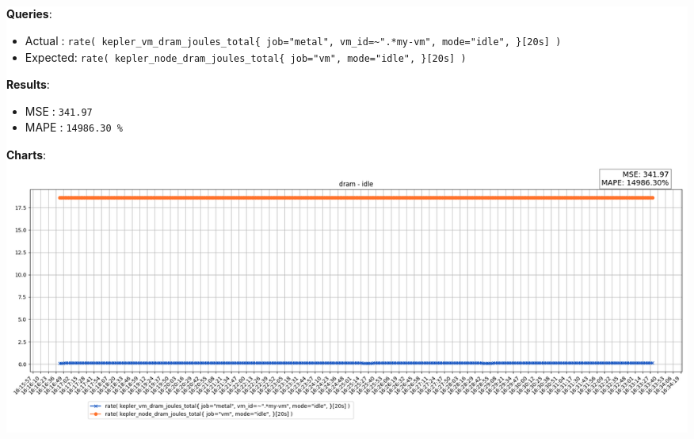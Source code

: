 
**Queries**:
   - Actual  : `rate( kepler_vm_dram_joules_total{ job="metal", vm_id=~".*my-vm", mode="idle", }[20s] ) `
   - Expected: `rate( kepler_node_dram_joules_total{ job="vm", mode="idle", }[20s] ) `

**Results**:
   - MSE  : `341.97`
   - MAPE : `14986.30 %`

**Charts**:
![dram - idle](images/dram_idle.png)
